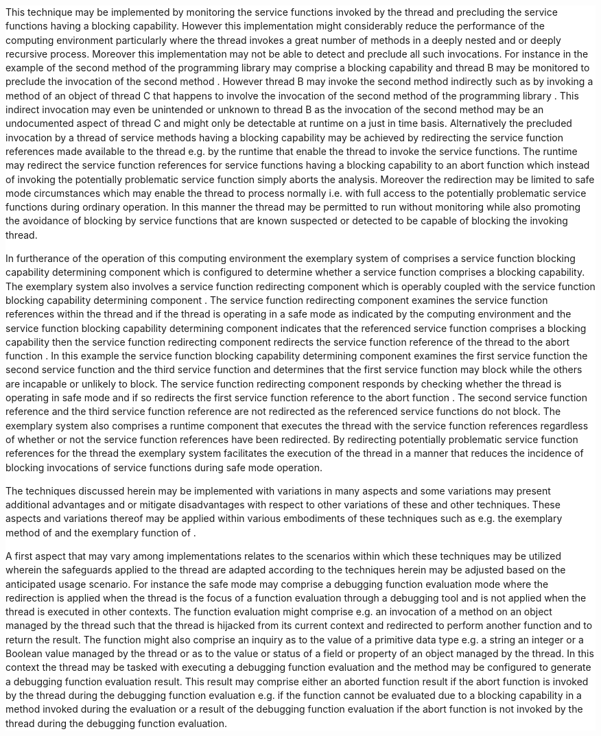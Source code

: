 This technique may be implemented by monitoring the service functions invoked by the thread and precluding the service functions having a blocking capability. However this implementation might considerably reduce the performance of the computing environment particularly where the thread invokes a great number of methods in a deeply nested and or deeply recursive process. Moreover this implementation may not be able to detect and preclude all such invocations. For instance in the example of the second method of the programming library may comprise a blocking capability and thread B may be monitored to preclude the invocation of the second method . However thread B may invoke the second method indirectly such as by invoking a method of an object of thread C that happens to involve the invocation of the second method of the programming library . This indirect invocation may even be unintended or unknown to thread B as the invocation of the second method may be an undocumented aspect of thread C and might only be detectable at runtime on a just in time basis. Alternatively the precluded invocation by a thread of service methods having a blocking capability may be achieved by redirecting the service function references made available to the thread e.g. by the runtime that enable the thread to invoke the service functions. The runtime may redirect the service function references for service functions having a blocking capability to an abort function which instead of invoking the potentially problematic service function simply aborts the analysis. Moreover the redirection may be limited to safe mode circumstances which may enable the thread to process normally i.e. with full access to the potentially problematic service functions during ordinary operation. In this manner the thread may be permitted to run without monitoring while also promoting the avoidance of blocking by service functions that are known suspected or detected to be capable of blocking the invoking thread.

In furtherance of the operation of this computing environment the exemplary system of comprises a service function blocking capability determining component which is configured to determine whether a service function comprises a blocking capability. The exemplary system also involves a service function redirecting component which is operably coupled with the service function blocking capability determining component . The service function redirecting component examines the service function references within the thread and if the thread is operating in a safe mode as indicated by the computing environment and the service function blocking capability determining component indicates that the referenced service function comprises a blocking capability then the service function redirecting component redirects the service function reference of the thread to the abort function . In this example the service function blocking capability determining component examines the first service function the second service function and the third service function and determines that the first service function may block while the others are incapable or unlikely to block. The service function redirecting component responds by checking whether the thread is operating in safe mode and if so redirects the first service function reference to the abort function . The second service function reference and the third service function reference are not redirected as the referenced service functions do not block. The exemplary system also comprises a runtime component that executes the thread with the service function references regardless of whether or not the service function references have been redirected. By redirecting potentially problematic service function references for the thread the exemplary system facilitates the execution of the thread in a manner that reduces the incidence of blocking invocations of service functions during safe mode operation.

The techniques discussed herein may be implemented with variations in many aspects and some variations may present additional advantages and or mitigate disadvantages with respect to other variations of these and other techniques. These aspects and variations thereof may be applied within various embodiments of these techniques such as e.g. the exemplary method of and the exemplary function of .

A first aspect that may vary among implementations relates to the scenarios within which these techniques may be utilized wherein the safeguards applied to the thread are adapted according to the techniques herein may be adjusted based on the anticipated usage scenario. For instance the safe mode may comprise a debugging function evaluation mode where the redirection is applied when the thread is the focus of a function evaluation through a debugging tool and is not applied when the thread is executed in other contexts. The function evaluation might comprise e.g. an invocation of a method on an object managed by the thread such that the thread is hijacked from its current context and redirected to perform another function and to return the result. The function might also comprise an inquiry as to the value of a primitive data type e.g. a string an integer or a Boolean value managed by the thread or as to the value or status of a field or property of an object managed by the thread. In this context the thread may be tasked with executing a debugging function evaluation and the method may be configured to generate a debugging function evaluation result. This result may comprise either an aborted function result if the abort function is invoked by the thread during the debugging function evaluation e.g. if the function cannot be evaluated due to a blocking capability in a method invoked during the evaluation or a result of the debugging function evaluation if the abort function is not invoked by the thread during the debugging function evaluation.
